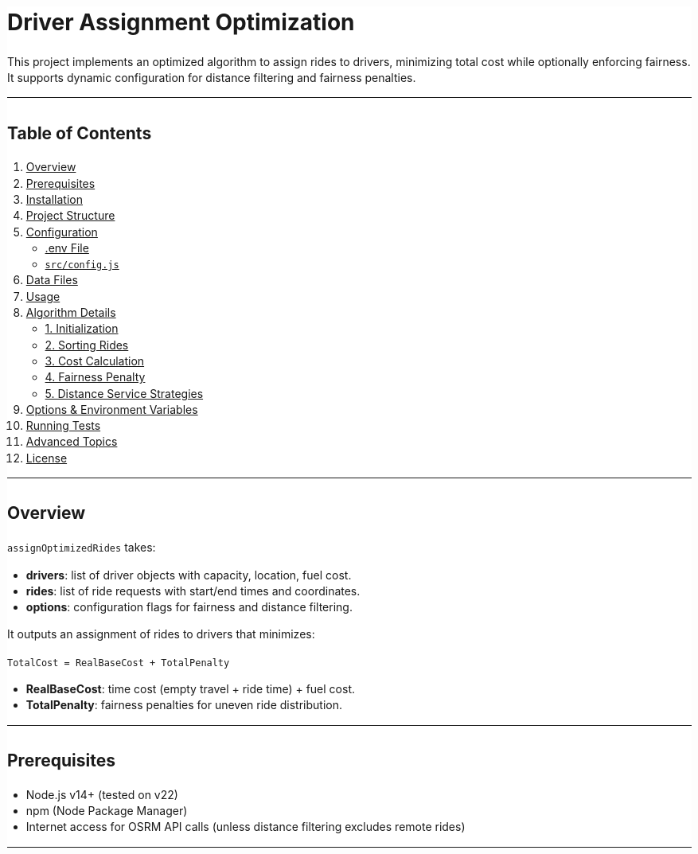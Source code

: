 # Driver Assignment Optimization

This project implements an optimized algorithm to assign rides to drivers, minimizing total cost while optionally enforcing fairness. It supports dynamic configuration for distance filtering and fairness penalties.

---

## Table of Contents
1. [Overview](#overview)
2. [Prerequisites](#prerequisites)
3. [Installation](#installation)
4. [Project Structure](#project-structure)
5. [Configuration](#configuration)
   - [.env File](#env-file)
   - [`src/config.js`](#srcconfigjs)
6. [Data Files](#data-files)
7. [Usage](#usage)
8. [Algorithm Details](#algorithm-details)
   - [1. Initialization](#1-initialization)
   - [2. Sorting Rides](#2-sorting-rides)
   - [3. Cost Calculation](#3-cost-calculation)
   - [4. Fairness Penalty](#4-fairness-penalty)
   - [5. Distance Service Strategies](#5-distance-service-strategies)
9. [Options & Environment Variables](#options--environment-variables)
10. [Running Tests](#running-tests)
11. [Advanced Topics](#advanced-topics)
12. [License](#license)

---

## Overview

`assignOptimizedRides` takes:
- **drivers**: list of driver objects with capacity, location, fuel cost.
- **rides**: list of ride requests with start/end times and coordinates.
- **options**: configuration flags for fairness and distance filtering.

It outputs an assignment of rides to drivers that minimizes:
```
TotalCost = RealBaseCost + TotalPenalty
```

- **RealBaseCost**: time cost (empty travel + ride time) + fuel cost.
- **TotalPenalty**: fairness penalties for uneven ride distribution.

---

## Prerequisites

- Node.js v14+ (tested on v22)
- npm (Node Package Manager)
- Internet access for OSRM API calls (unless distance filtering excludes remote rides)

---